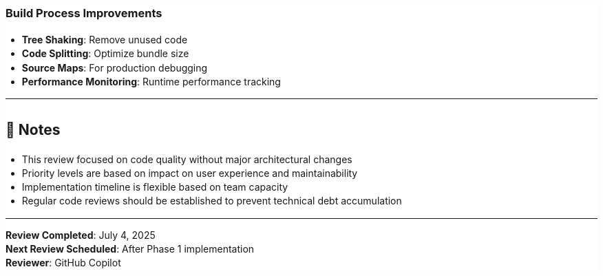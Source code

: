 ### Build Process Improvements

- **Tree Shaking**: Remove unused code
- **Code Splitting**: Optimize bundle size
- **Source Maps**: For production debugging
- **Performance Monitoring**: Runtime performance tracking

---

## 📝 Notes

- This review focused on code quality without major architectural changes
- Priority levels are based on impact on user experience and maintainability
- Implementation timeline is flexible based on team capacity
- Regular code reviews should be established to prevent technical debt accumulation

---

**Review Completed**: July 4, 2025  
**Next Review Scheduled**: After Phase 1 implementation  
**Reviewer**: GitHub Copilot
